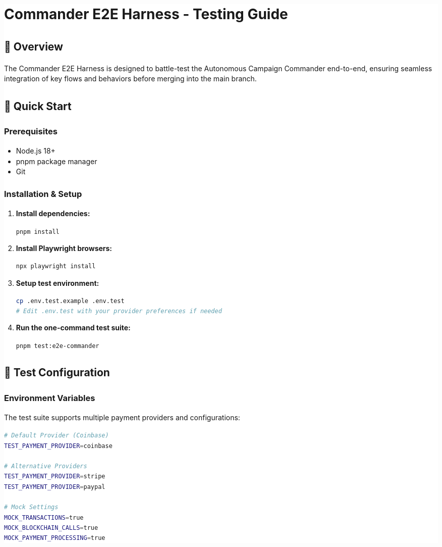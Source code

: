 # Commander E2E Harness - Testing Guide

## 🎯 Overview

The Commander E2E Harness is designed to battle-test the Autonomous Campaign Commander end-to-end, ensuring seamless integration of key flows and behaviors before merging into the main branch.

## 🚀 Quick Start

### Prerequisites
- Node.js 18+ 
- pnpm package manager
- Git

### Installation & Setup

1. **Install dependencies:**
   ```bash
   pnpm install
   ```

2. **Install Playwright browsers:**
   ```bash
   npx playwright install
   ```

3. **Setup test environment:**
   ```bash
   cp .env.test.example .env.test
   # Edit .env.test with your provider preferences if needed
   ```

4. **Run the one-command test suite:**
   ```bash
   pnpm test:e2e-commander
   ```

## 🧪 Test Configuration

### Environment Variables

The test suite supports multiple payment providers and configurations:

```bash
# Default Provider (Coinbase)
TEST_PAYMENT_PROVIDER=coinbase

# Alternative Providers
TEST_PAYMENT_PROVIDER=stripe
TEST_PAYMENT_PROVIDER=paypal

# Mock Settings
MOCK_TRANSACTIONS=true
MOCK_BLOCKCHAIN_CALLS=true
MOCK_PAYMENT_PROCESSING=true
```
